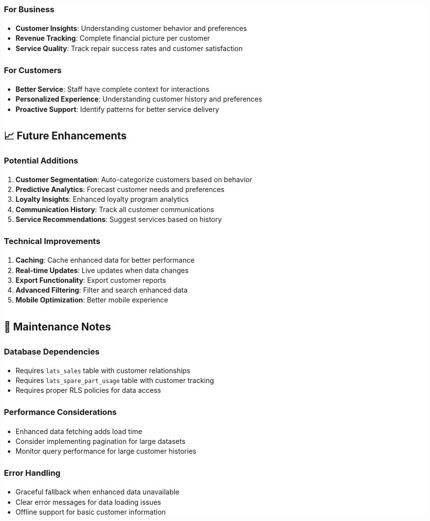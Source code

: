 ### For Business
- **Customer Insights**: Understanding customer behavior and preferences
- **Revenue Tracking**: Complete financial picture per customer
- **Service Quality**: Track repair success rates and customer satisfaction

### For Customers
- **Better Service**: Staff have complete context for interactions
- **Personalized Experience**: Understanding customer history and preferences
- **Proactive Support**: Identify patterns for better service delivery

## 📈 Future Enhancements

### Potential Additions
1. **Customer Segmentation**: Auto-categorize customers based on behavior
2. **Predictive Analytics**: Forecast customer needs and preferences
3. **Loyalty Insights**: Enhanced loyalty program analytics
4. **Communication History**: Track all customer communications
5. **Service Recommendations**: Suggest services based on history

### Technical Improvements
1. **Caching**: Cache enhanced data for better performance
2. **Real-time Updates**: Live updates when data changes
3. **Export Functionality**: Export customer reports
4. **Advanced Filtering**: Filter and search enhanced data
5. **Mobile Optimization**: Better mobile experience

## 🔧 Maintenance Notes

### Database Dependencies
- Requires `lats_sales` table with customer relationships
- Requires `lats_spare_part_usage` table with customer tracking
- Requires proper RLS policies for data access

### Performance Considerations
- Enhanced data fetching adds load time
- Consider implementing pagination for large datasets
- Monitor query performance for large customer histories

### Error Handling
- Graceful fallback when enhanced data unavailable
- Clear error messages for data loading issues
- Offline support for basic customer information
